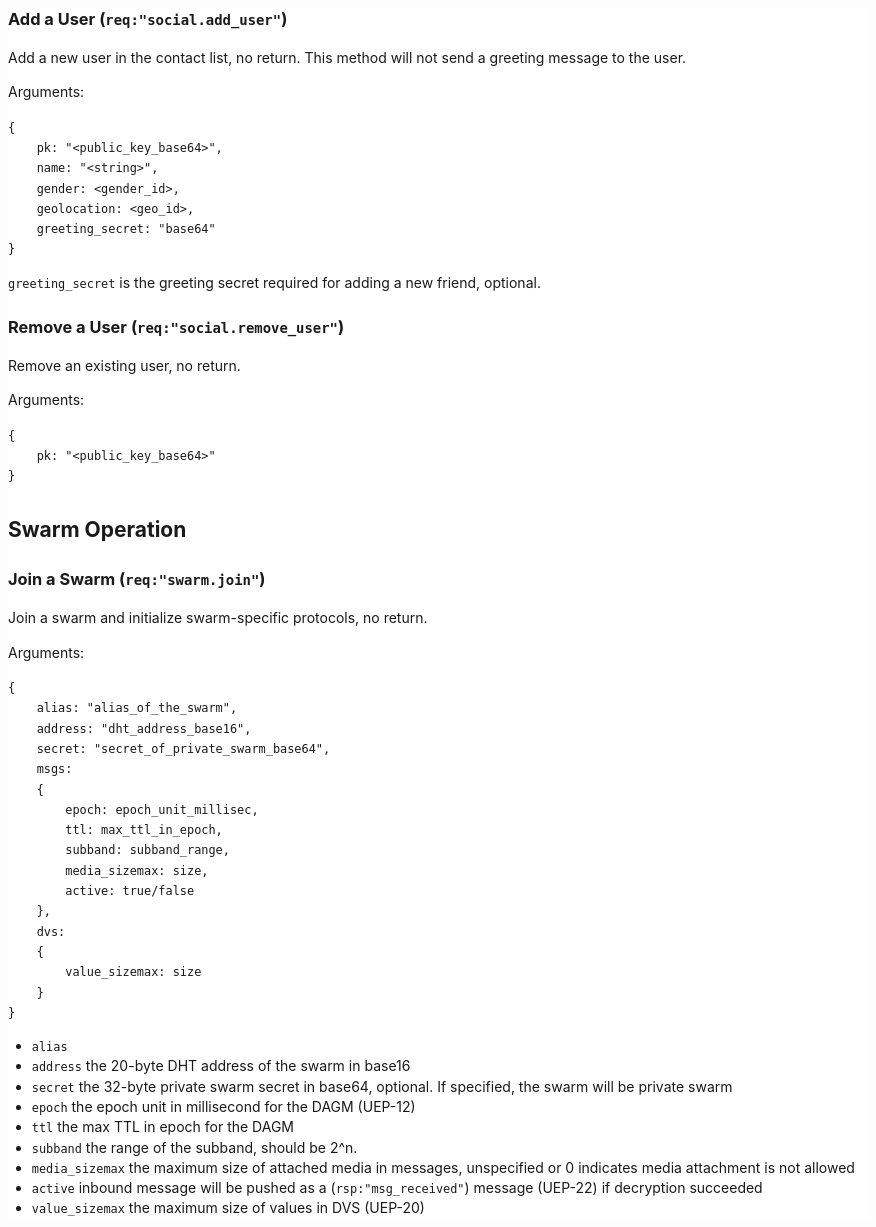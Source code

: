 ### Add a User (`req:"social.add_user"`)
Add a new user in the contact list, no return. 
This method will not send a greeting message to the user.

Arguments:
```
{
    pk: "<public_key_base64>",
    name: "<string>",
    gender: <gender_id>,
    geolocation: <geo_id>,
    greeting_secret: "base64"
}
```
`greeting_secret` is the greeting secret required for adding a new friend, optional.

### Remove a User (`req:"social.remove_user"`)
Remove an existing user, no return.

Arguments:
```
{
    pk: "<public_key_base64>"
}
```

## Swarm Operation

### Join a Swarm (`req:"swarm.join"`)
Join a swarm and initialize swarm-specific protocols, no return.

Arguments:
```
{
    alias: "alias_of_the_swarm",
    address: "dht_address_base16",
    secret: "secret_of_private_swarm_base64",
    msgs: 
    {
        epoch: epoch_unit_millisec,
        ttl: max_ttl_in_epoch,
        subband: subband_range,
        media_sizemax: size,
        active: true/false
    },
    dvs: 
    {
        value_sizemax: size
    }
}
```
* `alias` 
* `address` the 20-byte DHT address of the swarm in base16
* `secret` the 32-byte private swarm secret in base64, optional. If specified, the swarm will be private swarm
* `epoch` the epoch unit in millisecond for the DAGM (UEP-12)
* `ttl` the max TTL in epoch for the DAGM
* `subband` the range of the subband, should be 2^n.
* `media_sizemax` the maximum size of attached media in messages, unspecified or 0 indicates media attachment is not allowed
* `active` inbound message will be pushed as a (`rsp:"msg_received"`) message (UEP-22) if decryption succeeded
*  `value_sizemax` the maximum size of values in DVS (UEP-20)
